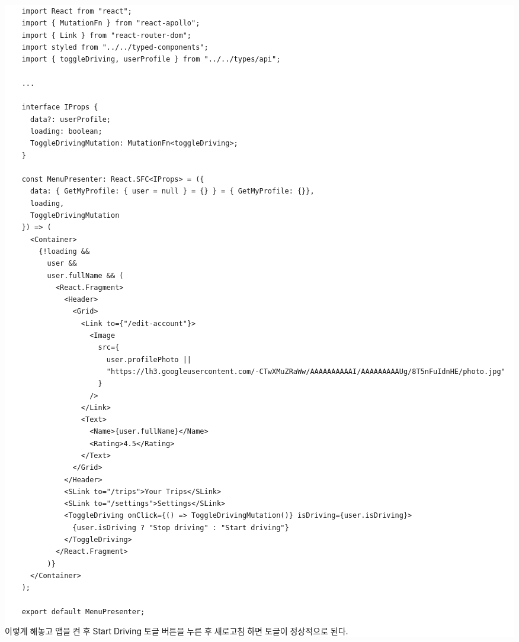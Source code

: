         import React from "react";
        import { MutationFn } from "react-apollo";
        import { Link } from "react-router-dom";
        import styled from "../../typed-components";
        import { toggleDriving, userProfile } from "../../types/api";
        
        ...
        
        interface IProps {
          data?: userProfile;
          loading: boolean;
          ToggleDrivingMutation: MutationFn<toggleDriving>;
        }
        
        const MenuPresenter: React.SFC<IProps> = ({
          data: { GetMyProfile: { user = null } = {} } = { GetMyProfile: {}},
          loading,
          ToggleDrivingMutation
        }) => (
          <Container>
            {!loading &&
              user &&
              user.fullName && (
                <React.Fragment>
                  <Header>
                    <Grid>
                      <Link to={"/edit-account"}>
                        <Image
                          src={
                            user.profilePhoto ||
                            "https://lh3.googleusercontent.com/-CTwXMuZRaWw/AAAAAAAAAAI/AAAAAAAAAUg/8T5nFuIdnHE/photo.jpg"
                          }
                        />
                      </Link>
                      <Text>
                        <Name>{user.fullName}</Name>
                        <Rating>4.5</Rating>
                      </Text>
                    </Grid>
                  </Header>
                  <SLink to="/trips">Your Trips</SLink>
                  <SLink to="/settings">Settings</SLink>
                  <ToggleDriving onClick={() => ToggleDrivingMutation()} isDriving={user.isDriving}>
                    {user.isDriving ? "Stop driving" : "Start driving"}
                  </ToggleDriving>
                </React.Fragment>
              )}
          </Container>
        );
        
        export default MenuPresenter;

이렇게 해놓고 앱을 켠 후 Start Driving 토글 버튼을 누른 후 새로고침 하면 토글이 정상적으로 된다.
